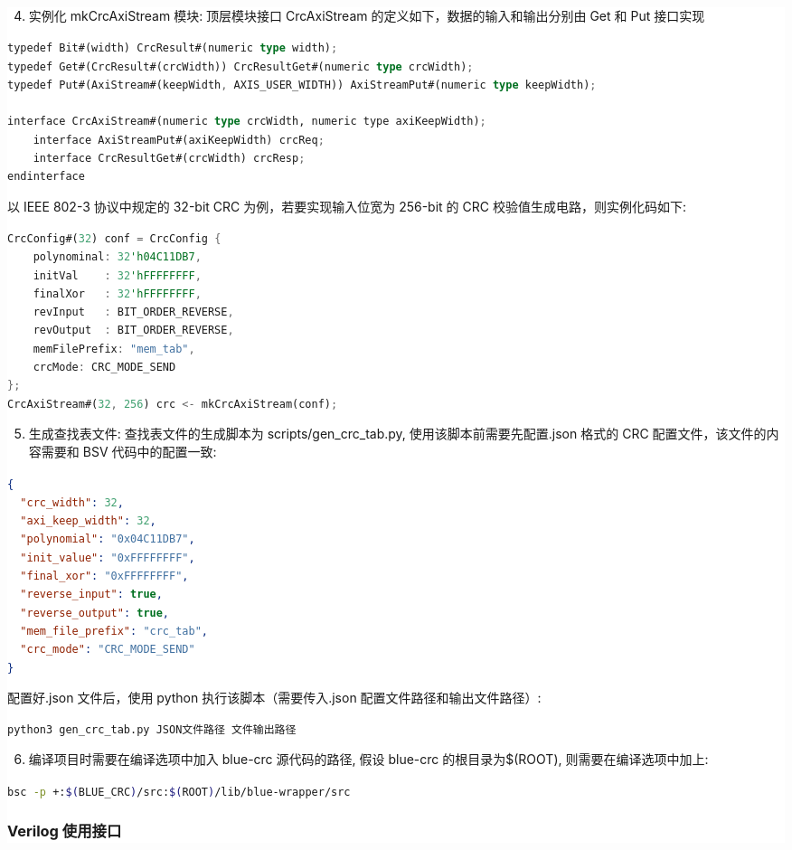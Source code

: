4. 实例化 mkCrcAxiStream 模块: 顶层模块接口 CrcAxiStream 的定义如下，数据的输入和输出分别由 Get 和 Put 接口实现

```rust
typedef Bit#(width) CrcResult#(numeric type width);
typedef Get#(CrcResult#(crcWidth)) CrcResultGet#(numeric type crcWidth);
typedef Put#(AxiStream#(keepWidth, AXIS_USER_WIDTH)) AxiStreamPut#(numeric type keepWidth);

interface CrcAxiStream#(numeric type crcWidth, numeric type axiKeepWidth);
    interface AxiStreamPut#(axiKeepWidth) crcReq;
    interface CrcResultGet#(crcWidth) crcResp;
endinterface
```

以 IEEE 802-3 协议中规定的 32-bit CRC 为例，若要实现输入位宽为 256-bit 的 CRC 校验值生成电路，则实例化码如下:

```rust
CrcConfig#(32) conf = CrcConfig {
    polynominal: 32'h04C11DB7,
    initVal    : 32'hFFFFFFFF,
    finalXor   : 32'hFFFFFFFF,
    revInput   : BIT_ORDER_REVERSE,
    revOutput  : BIT_ORDER_REVERSE,
    memFilePrefix: "mem_tab",
    crcMode: CRC_MODE_SEND
};
CrcAxiStream#(32, 256) crc <- mkCrcAxiStream(conf);
```

5. 生成查找表文件: 查找表文件的生成脚本为 scripts/gen_crc_tab.py, 使用该脚本前需要先配置.json 格式的 CRC 配置文件，该文件的内容需要和 BSV 代码中的配置一致:

```json
{
  "crc_width": 32,
  "axi_keep_width": 32,
  "polynomial": "0x04C11DB7",
  "init_value": "0xFFFFFFFF",
  "final_xor": "0xFFFFFFFF",
  "reverse_input": true,
  "reverse_output": true,
  "mem_file_prefix": "crc_tab",
  "crc_mode": "CRC_MODE_SEND"
}
```

配置好.json 文件后，使用 python 执行该脚本（需要传入.json 配置文件路径和输出文件路径）:

```bash
python3 gen_crc_tab.py JSON文件路径 文件输出路径
```

6. 编译项目时需要在编译选项中加入 blue-crc 源代码的路径, 假设 blue-crc 的根目录为$(ROOT), 则需要在编译选项中加上:

```bash
bsc -p +:$(BLUE_CRC)/src:$(ROOT)/lib/blue-wrapper/src
```

### Verilog 使用接口
